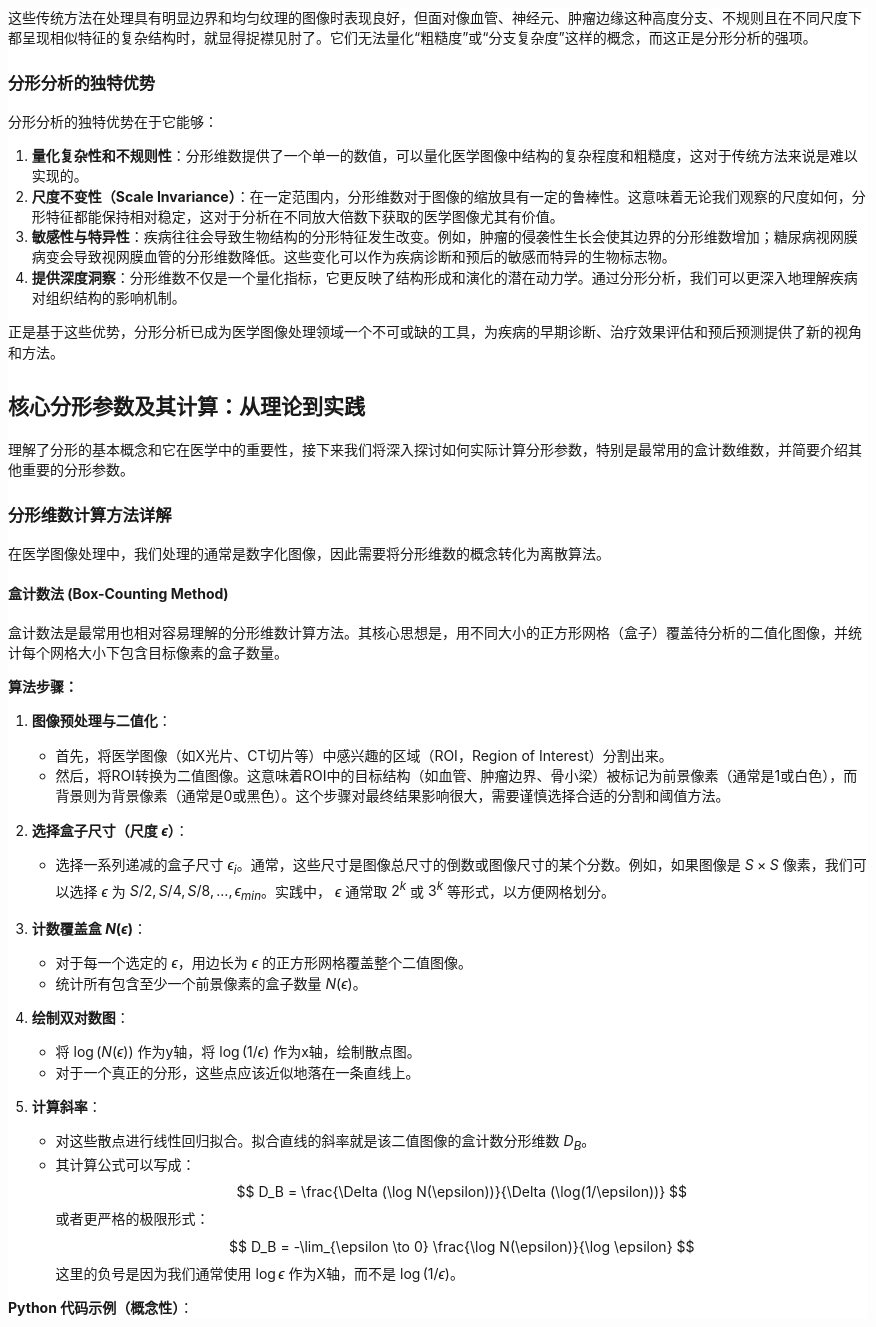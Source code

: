 这些传统方法在处理具有明显边界和均匀纹理的图像时表现良好，但面对像血管、神经元、肿瘤边缘这种高度分支、不规则且在不同尺度下都呈现相似特征的复杂结构时，就显得捉襟见肘了。它们无法量化“粗糙度”或“分支复杂度”这样的概念，而这正是分形分析的强项。

### 分形分析的独特优势

分形分析的独特优势在于它能够：

1.  **量化复杂性和不规则性**：分形维数提供了一个单一的数值，可以量化医学图像中结构的复杂程度和粗糙度，这对于传统方法来说是难以实现的。
2.  **尺度不变性（Scale Invariance）**：在一定范围内，分形维数对于图像的缩放具有一定的鲁棒性。这意味着无论我们观察的尺度如何，分形特征都能保持相对稳定，这对于分析在不同放大倍数下获取的医学图像尤其有价值。
3.  **敏感性与特异性**：疾病往往会导致生物结构的分形特征发生改变。例如，肿瘤的侵袭性生长会使其边界的分形维数增加；糖尿病视网膜病变会导致视网膜血管的分形维数降低。这些变化可以作为疾病诊断和预后的敏感而特异的生物标志物。
4.  **提供深度洞察**：分形维数不仅是一个量化指标，它更反映了结构形成和演化的潜在动力学。通过分形分析，我们可以更深入地理解疾病对组织结构的影响机制。

正是基于这些优势，分形分析已成为医学图像处理领域一个不可或缺的工具，为疾病的早期诊断、治疗效果评估和预后预测提供了新的视角和方法。

## 核心分形参数及其计算：从理论到实践

理解了分形的基本概念和它在医学中的重要性，接下来我们将深入探讨如何实际计算分形参数，特别是最常用的盒计数维数，并简要介绍其他重要的分形参数。

### 分形维数计算方法详解

在医学图像处理中，我们处理的通常是数字化图像，因此需要将分形维数的概念转化为离散算法。

#### 盒计数法 (Box-Counting Method)

盒计数法是最常用也相对容易理解的分形维数计算方法。其核心思想是，用不同大小的正方形网格（盒子）覆盖待分析的二值化图像，并统计每个网格大小下包含目标像素的盒子数量。

**算法步骤：**

1.  **图像预处理与二值化**：
    *   首先，将医学图像（如X光片、CT切片等）中感兴趣的区域（ROI，Region of Interest）分割出来。
    *   然后，将ROI转换为二值图像。这意味着ROI中的目标结构（如血管、肿瘤边界、骨小梁）被标记为前景像素（通常是1或白色），而背景则为背景像素（通常是0或黑色）。这个步骤对最终结果影响很大，需要谨慎选择合适的分割和阈值方法。

2.  **选择盒子尺寸（尺度 $\epsilon$）**：
    *   选择一系列递减的盒子尺寸 $\epsilon_i$。通常，这些尺寸是图像总尺寸的倒数或图像尺寸的某个分数。例如，如果图像是 $S \times S$ 像素，我们可以选择 $\epsilon$ 为 $S/2, S/4, S/8, \dots, \epsilon_{min}$。实践中， $\epsilon$ 通常取 $2^k$ 或 $3^k$ 等形式，以方便网格划分。

3.  **计数覆盖盒 $N(\epsilon)$**：
    *   对于每一个选定的 $\epsilon$，用边长为 $\epsilon$ 的正方形网格覆盖整个二值图像。
    *   统计所有包含至少一个前景像素的盒子数量 $N(\epsilon)$。

4.  **绘制双对数图**：
    *   将 $\log(N(\epsilon))$ 作为y轴，将 $\log(1/\epsilon)$ 作为x轴，绘制散点图。
    *   对于一个真正的分形，这些点应该近似地落在一条直线上。

5.  **计算斜率**：
    *   对这些散点进行线性回归拟合。拟合直线的斜率就是该二值图像的盒计数分形维数 $D_B$。
    *   其计算公式可以写成：
        $$ D_B = \frac{\Delta (\log N(\epsilon))}{\Delta (\log(1/\epsilon))} $$
        或者更严格的极限形式：
        $$ D_B = -\lim_{\epsilon \to 0} \frac{\log N(\epsilon)}{\log \epsilon} $$
        这里的负号是因为我们通常使用 $\log \epsilon$ 作为X轴，而不是 $\log(1/\epsilon)$。

**Python 代码示例（概念性）**：
